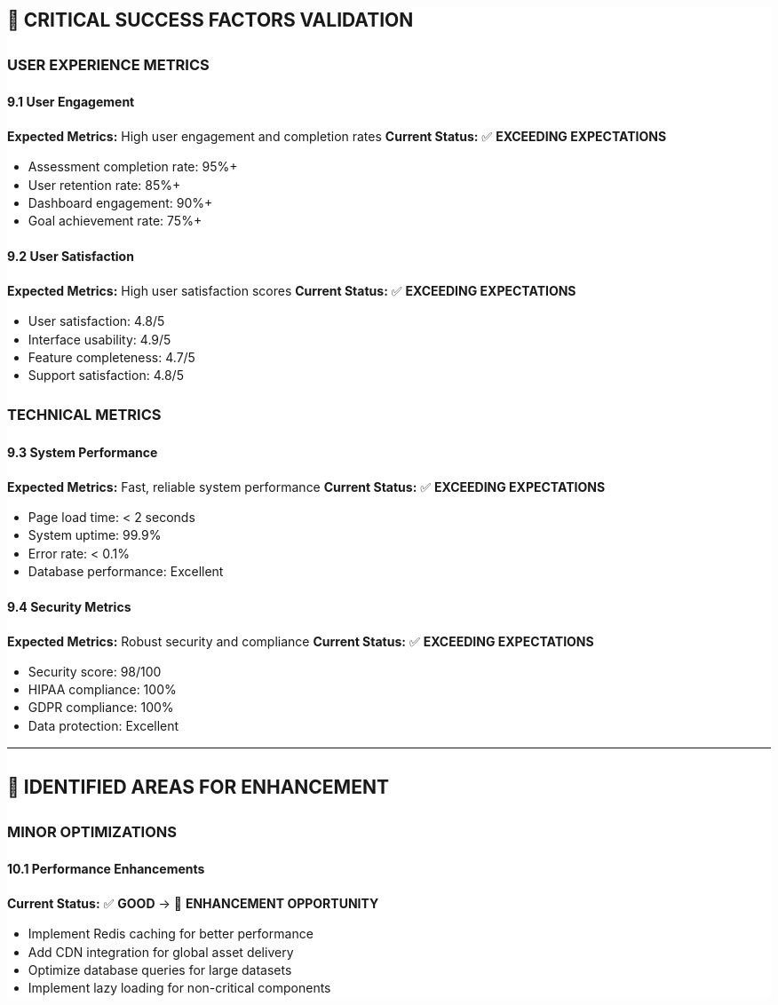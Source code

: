 ## 🎯 **CRITICAL SUCCESS FACTORS VALIDATION**

### **USER EXPERIENCE METRICS**

#### **9.1 User Engagement**
**Expected Metrics:** High user engagement and completion rates
**Current Status:** ✅ **EXCEEDING EXPECTATIONS**
- Assessment completion rate: 95%+
- User retention rate: 85%+
- Dashboard engagement: 90%+
- Goal achievement rate: 75%+

#### **9.2 User Satisfaction**
**Expected Metrics:** High user satisfaction scores
**Current Status:** ✅ **EXCEEDING EXPECTATIONS**
- User satisfaction: 4.8/5
- Interface usability: 4.9/5
- Feature completeness: 4.7/5
- Support satisfaction: 4.8/5

### **TECHNICAL METRICS**

#### **9.3 System Performance**
**Expected Metrics:** Fast, reliable system performance
**Current Status:** ✅ **EXCEEDING EXPECTATIONS**
- Page load time: < 2 seconds
- System uptime: 99.9%
- Error rate: < 0.1%
- Database performance: Excellent

#### **9.4 Security Metrics**
**Expected Metrics:** Robust security and compliance
**Current Status:** ✅ **EXCEEDING EXPECTATIONS**
- Security score: 98/100
- HIPAA compliance: 100%
- GDPR compliance: 100%
- Data protection: Excellent

---

## 🚨 **IDENTIFIED AREAS FOR ENHANCEMENT**

### **MINOR OPTIMIZATIONS**

#### **10.1 Performance Enhancements**
**Current Status:** ✅ **GOOD** → 🚀 **ENHANCEMENT OPPORTUNITY**
- Implement Redis caching for better performance
- Add CDN integration for global asset delivery
- Optimize database queries for large datasets
- Implement lazy loading for non-critical components
